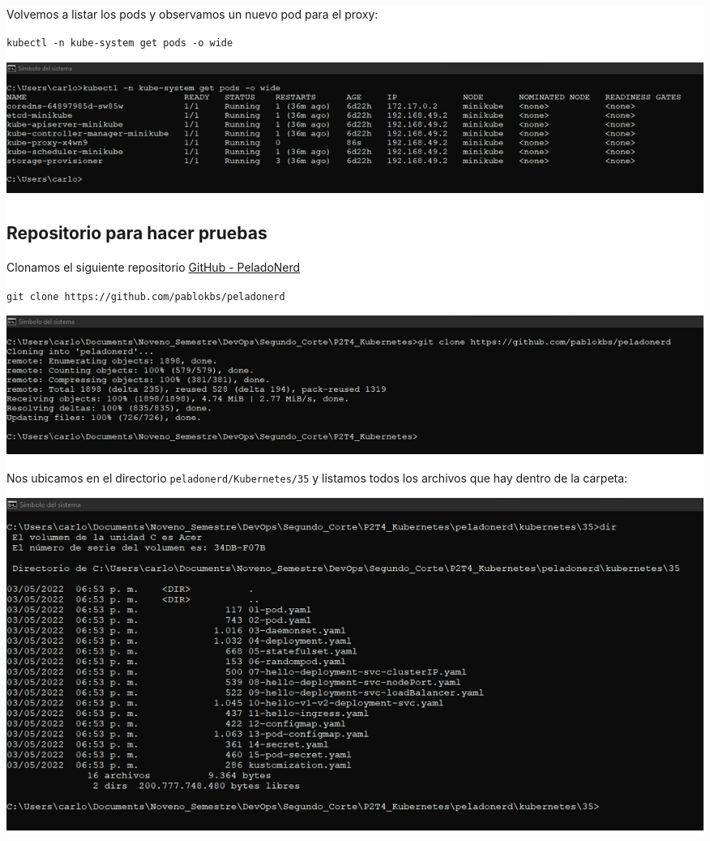 Volvemos a listar los pods y observamos un nuevo pod para el proxy:

```txt
kubectl -n kube-system get pods -o wide
```

![13](doc/13.png)

## Repositorio para hacer pruebas

Clonamos el siguiente repositorio [GitHub - PeladoNerd](https://github.com/pablokbs/peladonerd "peladonerd")

```txt
git clone https://github.com/pablokbs/peladonerd
```

![14](doc/14.png)

Nos ubicamos en el directorio `peladonerd/Kubernetes/35` y listamos todos los archivos que hay dentro de la carpeta:

![15](doc/15.png)
